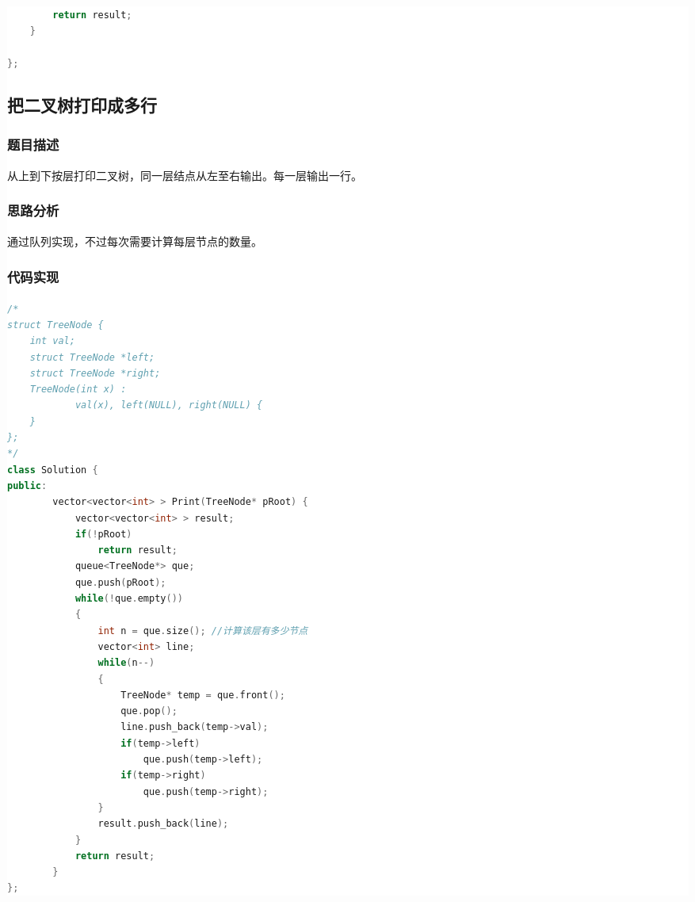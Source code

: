 ```c++
        return result;
    }

};
```



## 把二叉树打印成多行

### 题目描述

从上到下按层打印二叉树，同一层结点从左至右输出。每一层输出一行。

### 思路分析

通过队列实现，不过每次需要计算每层节点的数量。

### 代码实现

```c++
/*
struct TreeNode {
    int val;
    struct TreeNode *left;
    struct TreeNode *right;
    TreeNode(int x) :
            val(x), left(NULL), right(NULL) {
    }
};
*/
class Solution {
public:
        vector<vector<int> > Print(TreeNode* pRoot) {
            vector<vector<int> > result;
            if(!pRoot)
                return result;
            queue<TreeNode*> que;
            que.push(pRoot);
            while(!que.empty())
            {
                int n = que.size(); //计算该层有多少节点
                vector<int> line;
                while(n--)
                {
                    TreeNode* temp = que.front();
                    que.pop();
                    line.push_back(temp->val);
                    if(temp->left)
                        que.push(temp->left);
                    if(temp->right)
                        que.push(temp->right);
                }
                result.push_back(line);
            }
            return result;
        }
};
```
